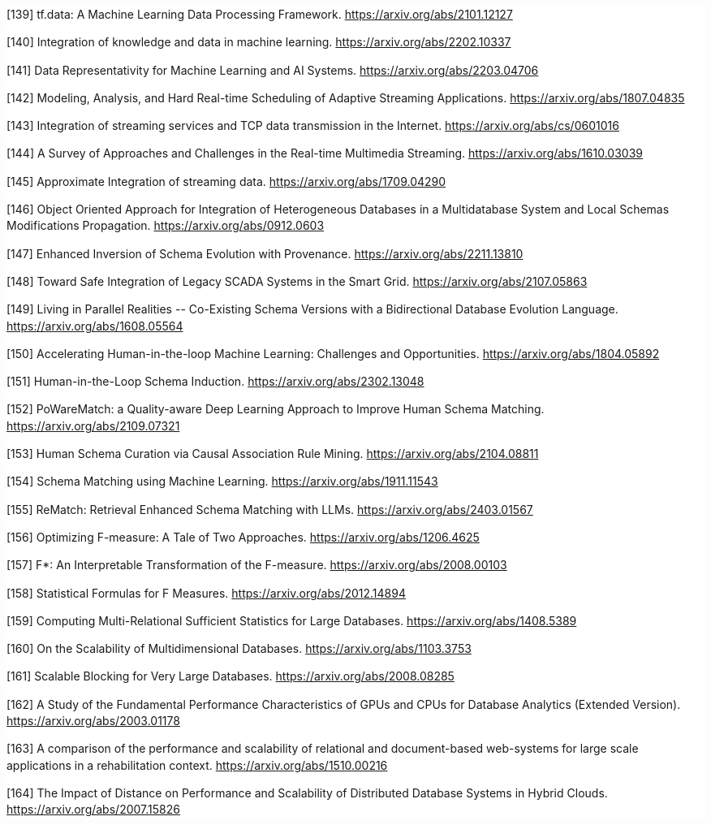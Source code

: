 [139] tf.data: A Machine Learning Data Processing Framework. https://arxiv.org/abs/2101.12127

[140] Integration of knowledge and data in machine learning. https://arxiv.org/abs/2202.10337

[141] Data Representativity for Machine Learning and AI Systems. https://arxiv.org/abs/2203.04706

[142] Modeling, Analysis, and Hard Real-time Scheduling of Adaptive Streaming  Applications. https://arxiv.org/abs/1807.04835

[143] Integration of streaming services and TCP data transmission in the  Internet. https://arxiv.org/abs/cs/0601016

[144] A Survey of Approaches and Challenges in the Real-time Multimedia  Streaming. https://arxiv.org/abs/1610.03039

[145] Approximate Integration of streaming data. https://arxiv.org/abs/1709.04290

[146] Object Oriented Approach for Integration of Heterogeneous Databases in a  Multidatabase System and Local Schemas Modifications Propagation. https://arxiv.org/abs/0912.0603

[147] Enhanced Inversion of Schema Evolution with Provenance. https://arxiv.org/abs/2211.13810

[148] Toward Safe Integration of Legacy SCADA Systems in the Smart Grid. https://arxiv.org/abs/2107.05863

[149] Living in Parallel Realities -- Co-Existing Schema Versions with a  Bidirectional Database Evolution Language. https://arxiv.org/abs/1608.05564

[150] Accelerating Human-in-the-loop Machine Learning: Challenges and  Opportunities. https://arxiv.org/abs/1804.05892

[151] Human-in-the-Loop Schema Induction. https://arxiv.org/abs/2302.13048

[152] PoWareMatch: a Quality-aware Deep Learning Approach to Improve Human  Schema Matching. https://arxiv.org/abs/2109.07321

[153] Human Schema Curation via Causal Association Rule Mining. https://arxiv.org/abs/2104.08811

[154] Schema Matching using Machine Learning. https://arxiv.org/abs/1911.11543

[155] ReMatch: Retrieval Enhanced Schema Matching with LLMs. https://arxiv.org/abs/2403.01567

[156] Optimizing F-measure: A Tale of Two Approaches. https://arxiv.org/abs/1206.4625

[157] F*: An Interpretable Transformation of the F-measure. https://arxiv.org/abs/2008.00103

[158] Statistical Formulas for F Measures. https://arxiv.org/abs/2012.14894

[159] Computing Multi-Relational Sufficient Statistics for Large Databases. https://arxiv.org/abs/1408.5389

[160] On the Scalability of Multidimensional Databases. https://arxiv.org/abs/1103.3753

[161] Scalable Blocking for Very Large Databases. https://arxiv.org/abs/2008.08285

[162] A Study of the Fundamental Performance Characteristics of GPUs and CPUs  for Database Analytics (Extended Version). https://arxiv.org/abs/2003.01178

[163] A comparison of the performance and scalability of relational and  document-based web-systems for large scale applications in a rehabilitation  context. https://arxiv.org/abs/1510.00216

[164] The Impact of Distance on Performance and Scalability of Distributed  Database Systems in Hybrid Clouds. https://arxiv.org/abs/2007.15826
